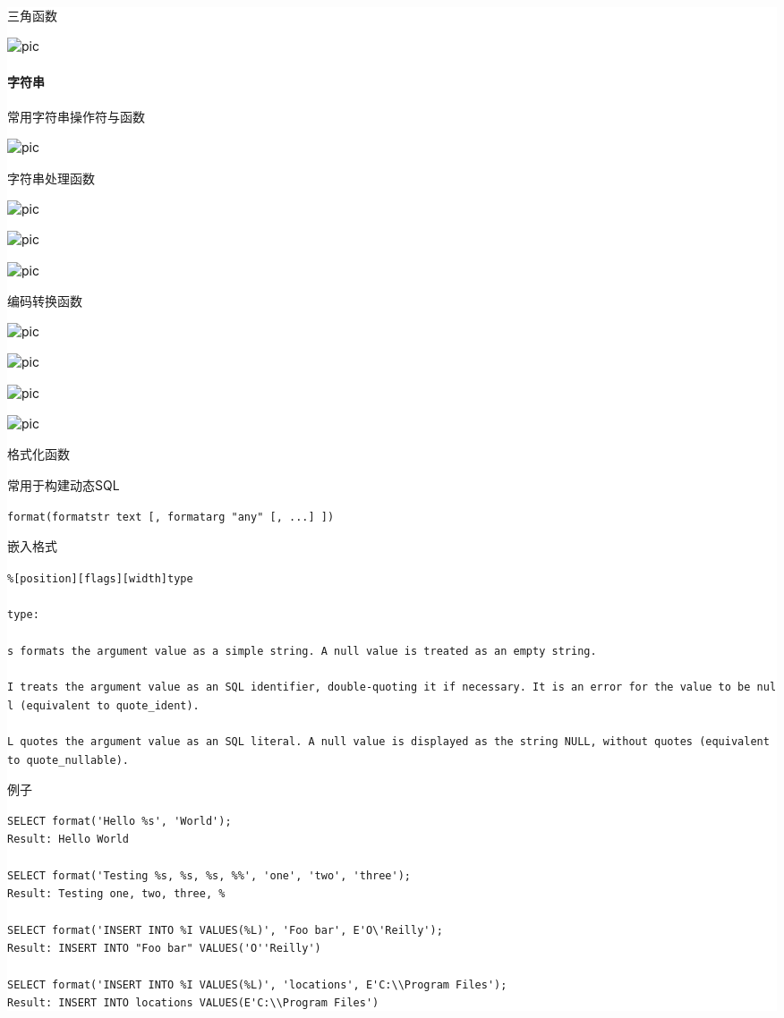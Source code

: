 三角函数  
  
![pic](20170412_02_pic_005.jpg)  
  
#### 字符串  
常用字符串操作符与函数  
  
![pic](20170412_02_pic_006.jpg)  
  
字符串处理函数  
  
![pic](20170412_02_pic_007.jpg)  
  
![pic](20170412_02_pic_008.jpg)  
  
![pic](20170412_02_pic_009.jpg)  
  
编码转换函数  
  
![pic](20170412_02_pic_010.jpg)  
  
![pic](20170412_02_pic_011.jpg)  
  
![pic](20170412_02_pic_012.jpg)  
  
![pic](20170412_02_pic_013.jpg)  
  
格式化函数  
  
常用于构建动态SQL  
  
```  
format(formatstr text [, formatarg "any" [, ...] ])  
```  
  
嵌入格式  
  
```  
%[position][flags][width]type  
  
type:  
  
s formats the argument value as a simple string. A null value is treated as an empty string.  
  
I treats the argument value as an SQL identifier, double-quoting it if necessary. It is an error for the value to be null (equivalent to quote_ident).  
  
L quotes the argument value as an SQL literal. A null value is displayed as the string NULL, without quotes (equivalent to quote_nullable).  
```  
  
例子  
  
```  
SELECT format('Hello %s', 'World');  
Result: Hello World  
  
SELECT format('Testing %s, %s, %s, %%', 'one', 'two', 'three');  
Result: Testing one, two, three, %  
  
SELECT format('INSERT INTO %I VALUES(%L)', 'Foo bar', E'O\'Reilly');  
Result: INSERT INTO "Foo bar" VALUES('O''Reilly')  
  
SELECT format('INSERT INTO %I VALUES(%L)', 'locations', E'C:\\Program Files');  
Result: INSERT INTO locations VALUES(E'C:\\Program Files')  
```  
  